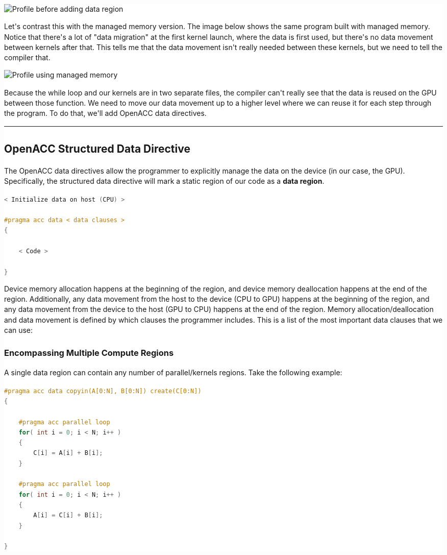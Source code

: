 ![Profile before adding data region](../files/images/pre-data-c.png)
 
 Let's contrast this with the managed memory version. The image below shows the same program built with managed memory. Notice that there's a lot of "data migration" at the first kernel launch, where the data is first used, but there's no data movement between kernels after that. This tells me that the data movement isn't really needed between these kernels, but we need to tell the compiler that. 
 

![Profile using managed memory](../files/images/managed-c.png)

Because the while loop and our kernels are in two separate files, the compiler can't really see that the data is reused on the GPU between those function. We need to move our data movement up to a higher level where we can reuse it for each step through the program. To do that, we'll add OpenACC data directives.

---

## OpenACC Structured Data Directive

The OpenACC data directives allow the programmer to explicitly manage the data on the device (in our case, the GPU). Specifically, the structured data directive will mark a static region of our code as a **data region**.

```cpp
< Initialize data on host (CPU) >

#pragma acc data < data clauses >
{

    < Code >

}
```

Device memory allocation happens at the beginning of the region, and device memory deallocation happens at the end of the region. Additionally, any data movement from the host to the device (CPU to GPU) happens at the beginning of the region, and any data movement from the device to the host (GPU to CPU) happens at the end of the region. Memory allocation/deallocation and data movement is defined by which clauses the programmer includes. This is a list of the most important data clauses that we can use:


### Encompassing Multiple Compute Regions

A single data region can contain any number of parallel/kernels regions. Take the following example:

```cpp
#pragma acc data copyin(A[0:N], B[0:N]) create(C[0:N])
{

    #pragma acc parallel loop
    for( int i = 0; i < N; i++ )
    {
        C[i] = A[i] + B[i];
    }
    
    #pragma acc parallel loop
    for( int i = 0; i < N; i++ )
    {
        A[i] = C[i] + B[i];
    }

}
```
